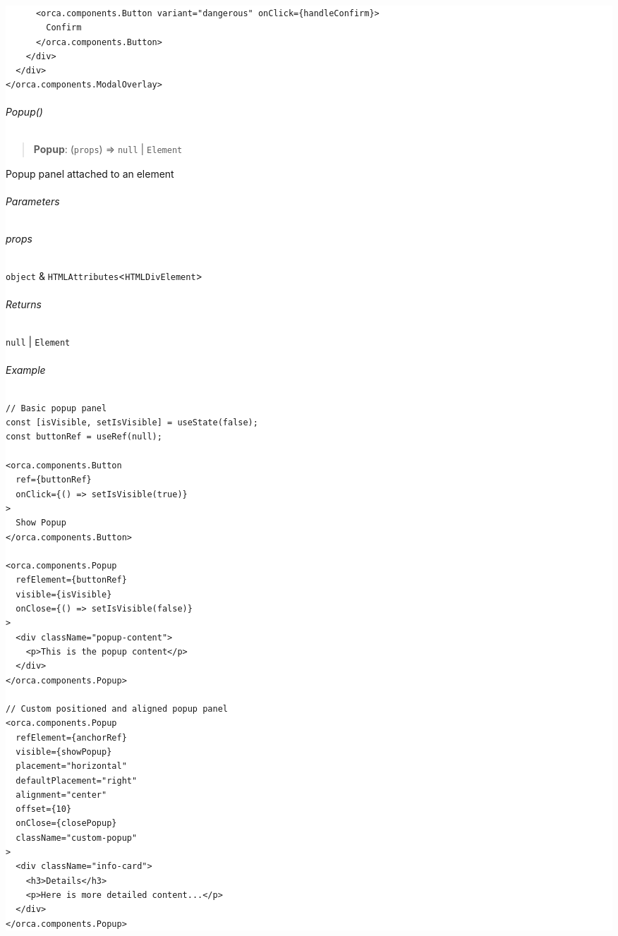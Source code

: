 ```tsx
      <orca.components.Button variant="dangerous" onClick={handleConfirm}>
        Confirm
      </orca.components.Button>
    </div>
  </div>
</orca.components.ModalOverlay>
```

###### Popup()

> **Popup**: (`props`) => `null` \| `Element`

Popup panel attached to an element

###### Parameters

###### props

`object` & `HTMLAttributes`\<`HTMLDivElement`\>

###### Returns

`null` \| `Element`

###### Example

```tsx
// Basic popup panel
const [isVisible, setIsVisible] = useState(false);
const buttonRef = useRef(null);

<orca.components.Button
  ref={buttonRef}
  onClick={() => setIsVisible(true)}
>
  Show Popup
</orca.components.Button>

<orca.components.Popup
  refElement={buttonRef}
  visible={isVisible}
  onClose={() => setIsVisible(false)}
>
  <div className="popup-content">
    <p>This is the popup content</p>
  </div>
</orca.components.Popup>

// Custom positioned and aligned popup panel
<orca.components.Popup
  refElement={anchorRef}
  visible={showPopup}
  placement="horizontal"
  defaultPlacement="right"
  alignment="center"
  offset={10}
  onClose={closePopup}
  className="custom-popup"
>
  <div className="info-card">
    <h3>Details</h3>
    <p>Here is more detailed content...</p>
  </div>
</orca.components.Popup>
```

